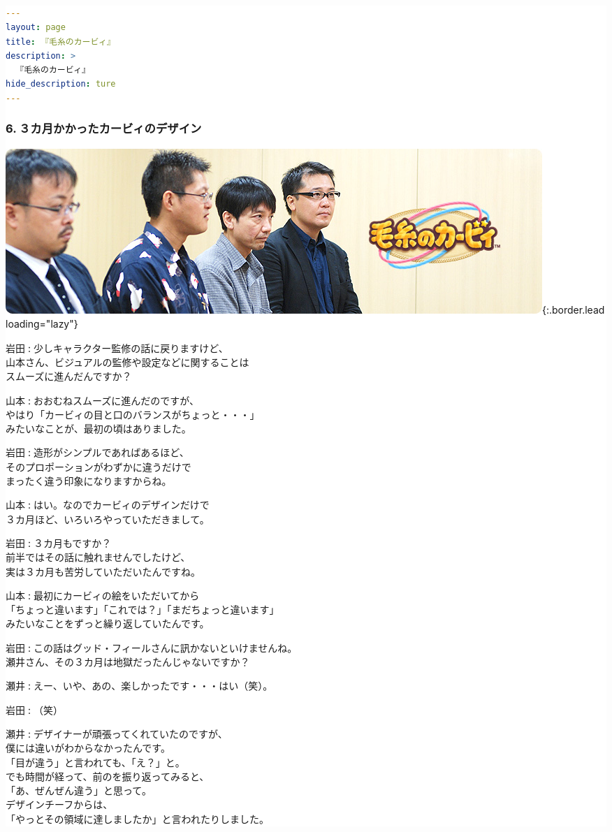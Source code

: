 ```yaml
---
layout: page
title: 『毛糸のカービィ』
description: >
  『毛糸のカービィ』
hide_description: ture
---
```


### 6. ３カ月かかったカービィのデザイン

![](/interviews/jp/wii/rk5j/vol1/img/mainvisual6.jpg){:.border.lead loading="lazy"}

岩田
: 少しキャラクター監修の話に戻りますけど、<br>山本さん、ビジュアルの監修や設定などに関することは<br>スムーズに進んだんですか？

山本
: おおむねスムーズに進んだのですが、<br>やはり「カービィの目と口のバランスがちょっと・・・」<br>みたいなことが、最初の頃はありました。

岩田
: 造形がシンプルであればあるほど、<br>そのプロポーションがわずかに違うだけで<br>まったく違う印象になりますからね。

山本
: はい。なのでカービィのデザインだけで<br>３カ月ほど、いろいろやっていただきまして。

岩田
: ３カ月もですか？<br>前半ではその話に触れませんでしたけど、<br>実は３カ月も苦労していただいたんですね。

山本
: 最初にカービィの絵をいただいてから<br>「ちょっと違います」「これでは？」「まだちょっと違います」<br>みたいなことをずっと繰り返していたんです。

岩田
: この話はグッド・フィールさんに訊かないといけませんね。<br>瀬井さん、その３カ月は地獄だったんじゃないですか？

瀬井
: えー、いや、あの、楽しかったです・・・はい（笑）。

岩田
: （笑）

瀬井
: デザイナーが頑張ってくれていたのですが、<br>僕には違いがわからなかったんです。<br>「目が違う」と言われても、「え？」と。<br>でも時間が経って、前のを振り返ってみると、<br>「あ、ぜんぜん違う」と思って。<br>デザインチーフからは、<br>「やっとその領域に達しましたか」と言われたりしました。
